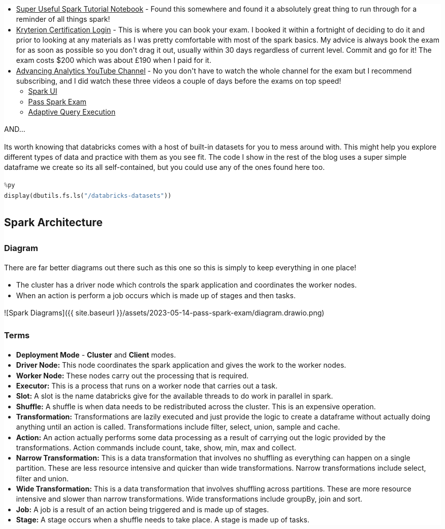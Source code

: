 - [Super Useful Spark Tutorial Notebook](https://databricks-prod-cloudfront.cloud.databricks.com/public/4027ec902e239c93eaaa8714f173bcfc/3028578575257100/1399736243526466/6146760098651560/latest.html) - Found this somewhere and found it a absolutely great thing to run through for a reminder of all things spark!
- [Kryterion Certification Login](https://www.webassessor.com/wa.do?page=login) - This is where you can book your exam. I booked it within a fortnight of deciding to do it and prior to looking at any materials as I was pretty comfortable with most of the spark basics. My advice is always book the exam for as soon as possible so you don't drag it out, usually within 30 days regardless of current level. Commit and go for it! The exam costs $200 which was about £190 when I paid for it.
- [Advancing Analytics YouTube Channel](https://www.youtube.com/c/AdvancingAnalytics) - No you don't have to watch the whole channel for the exam but I recommend subscribing, and I did watch these three videos a couple of days before the exams on top speed!
  - [Spark UI](https://youtu.be/rNpzrkB5KQQ)
  - [Pass Spark Exam](https://youtu.be/qEKfyoOUKb8)
  - [Adaptive Query Execution](https://youtu.be/jlr8_RpAGuU)

AND...

Its worth knowing that databricks comes with a host of built-in datasets for you to mess around with. This might help you explore different types of data and practice with them as you see fit. The code I show in the rest of the blog uses a super simple dataframe we create so its all self-contained, but you could use any of the ones found here too.

```python
%py
display(dbutils.fs.ls("/databricks-datasets"))
```

## Spark Architecture

### Diagram

There are far better diagrams out there such as this one so this is simply to keep everything in one place!

- The cluster has a driver node which controls the spark application and coordinates the worker nodes.
- When an action is perform a job occurs which is made up of stages and then tasks.

![Spark Diagrams]({{ site.baseurl }}/assets/2023-05-14-pass-spark-exam/diagram.drawio.png)

### Terms

- **Deployment Mode** - **Cluster** and **Client** modes.
- **Driver Node:** This node coordinates the spark application and gives the work to the worker nodes.
- **Worker Node:** These nodes carry out the processing that is required.
- **Executor:** This is a process that runs on a worker node that carries out a task.
- **Slot:** A slot is the name databricks give for the available threads to do work in parallel in spark.
- **Shuffle:** A shuffle is when data needs to be redistributed across the cluster. This is an expensive operation.
- **Transformation:** Transformations are lazily executed and just provide the logic to create a dataframe without actually doing anything until an action is called. Transformations include filter, select, union,  sample and cache.
- **Action:** An action actually performs some data processing as a result of carrying out the logic provided by the transformations. Action commands include count, take, show, min, max and collect.
- **Narrow Transformation:** This is a data transformation that involves no shuffling as everything can happen on a single partition. These are less resource intensive and quicker than wide transformations. Narrow transformations include select, filter and union.
- **Wide Transformation:** This is a data transformation that involves shuffling across partitions. These are more resource intensive and slower than narrow transformations. Wide transformations include groupBy, join and sort.
- **Job:** A job is a result of an action being triggered and is made up of stages.
- **Stage:** A stage occurs when a shuffle needs to take place. A stage is made up of tasks.